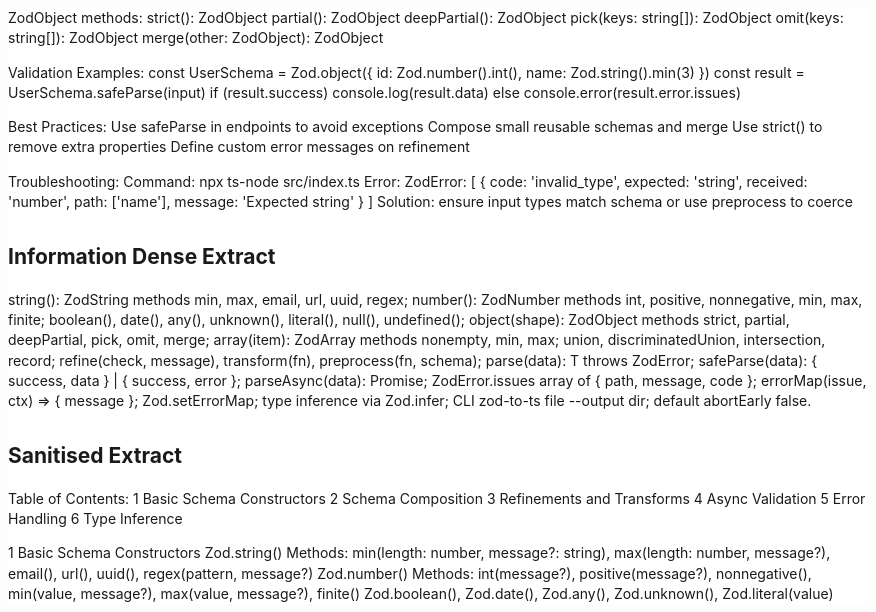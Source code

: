ZodObject methods:
 strict(): ZodObject
 partial(): ZodObject
 deepPartial(): ZodObject
 pick(keys: string[]): ZodObject
 omit(keys: string[]): ZodObject
 merge(other: ZodObject): ZodObject

Validation Examples:
 const UserSchema = Zod.object({ id: Zod.number().int(), name: Zod.string().min(3) })
 const result = UserSchema.safeParse(input)
 if (result.success) console.log(result.data)
 else console.error(result.error.issues)

Best Practices:
 Use safeParse in endpoints to avoid exceptions
 Compose small reusable schemas and merge
 Use strict() to remove extra properties
 Define custom error messages on refinement

Troubleshooting:
 Command: npx ts-node src/index.ts
 Error: ZodError: [ { code: 'invalid_type', expected: 'string', received: 'number', path: ['name'], message: 'Expected string' } ]
 Solution: ensure input types match schema or use preprocess to coerce

## Information Dense Extract
string(): ZodString methods min, max, email, url, uuid, regex; number(): ZodNumber methods int, positive, nonnegative, min, max, finite; boolean(), date(), any(), unknown(), literal(), null(), undefined(); object(shape): ZodObject methods strict, partial, deepPartial, pick, omit, merge; array(item): ZodArray methods nonempty, min, max; union, discriminatedUnion, intersection, record; refine(check, message), transform(fn), preprocess(fn, schema); parse(data): T throws ZodError; safeParse(data): { success, data } | { success, error }; parseAsync(data): Promise<T>; ZodError.issues array of { path, message, code }; errorMap(issue, ctx) => { message }; Zod.setErrorMap; type inference via Zod.infer; CLI zod-to-ts file --output dir; default abortEarly false.

## Sanitised Extract
Table of Contents:
1  Basic Schema Constructors
2  Schema Composition
3  Refinements and Transforms
4  Async Validation
5  Error Handling
6  Type Inference

1  Basic Schema Constructors
   Zod.string()
     Methods: min(length: number, message?: string), max(length: number, message?), email(), url(), uuid(), regex(pattern, message?)
   Zod.number()
     Methods: int(message?), positive(message?), nonnegative(), min(value, message?), max(value, message?), finite()
   Zod.boolean(), Zod.date(), Zod.any(), Zod.unknown(), Zod.literal(value)

